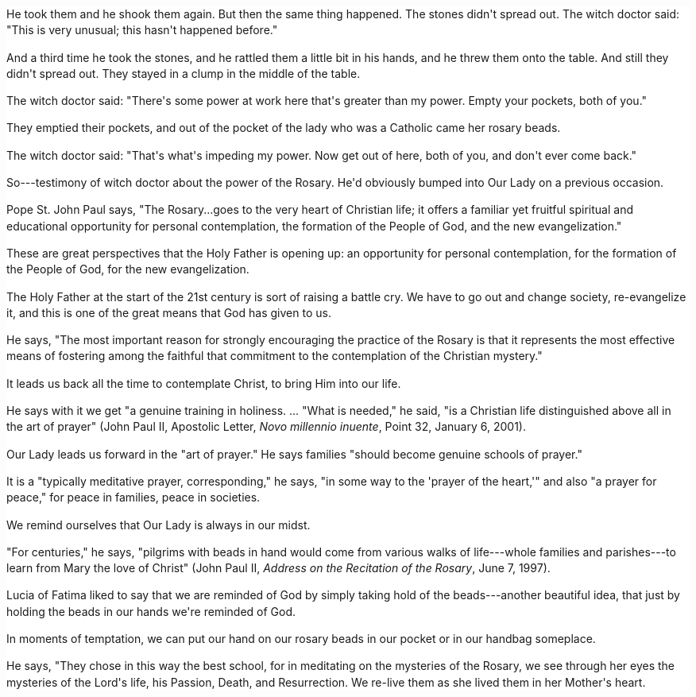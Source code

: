 He took them and he shook them again. But then the same thing happened. The stones didn\'t spread out. The witch doctor said: "This is very unusual; this hasn\'t happened before."

And a third time he took the stones, and he rattled them a little bit in his hands, and he threw them onto the table. And still they didn\'t spread out. They stayed in a clump in the middle of the table.

The witch doctor said: "There\'s some power at work here that\'s greater than my power. Empty your pockets, both of you."

They emptied their pockets, and out of the pocket of the lady who was a Catholic came her rosary beads.

The witch doctor said: "That\'s what\'s impeding my power. Now get out of here, both of you, and don\'t ever come back."

So---testimony of witch doctor about the power of the Rosary. He\'d obviously bumped into Our Lady on a previous occasion.

Pope St. John Paul says, "The Rosary...goes to the very heart of Christian life; it offers a familiar yet fruitful spiritual and educational opportunity for personal contemplation, the formation of the People of God, and the new evangelization."

These are great perspectives that the Holy Father is opening up: an opportunity for personal contemplation, for the formation of the People of God, for the new evangelization.

The Holy Father at the start of the 21st century is sort of raising a battle cry. We have to go out and change society, re-evangelize it, and this is one of the great means that God has given to us.

He says, "The most important reason for strongly encouraging the practice of the Rosary is that it represents the most effective means of fostering among the faithful that commitment to the contemplation of the Christian mystery."

It leads us back all the time to contemplate Christ, to bring Him into our life.

He says with it we get "a genuine training in holiness. ... "What is needed," he said, "is a Christian life distinguished above all in the art of prayer" (John Paul II, Apostolic Letter, *Novo millennio inuente*, Point 32, January 6, 2001).

Our Lady leads us forward in the "art of prayer." He says families "should become genuine schools of prayer."

It is a "typically meditative prayer, corresponding," he says, "in some way to the 'prayer of the heart,'" and also "a prayer for peace," for peace in families, peace in societies.

We remind ourselves that Our Lady is always in our midst.

"For centuries," he says, "pilgrims with beads in hand would come from various walks of life---whole families and parishes---to learn from Mary the love of Christ" (John Paul II, *Address on the Recitation of the Rosary*, June 7, 1997).

Lucia of Fatima liked to say that we are reminded of God by simply taking hold of the beads---another beautiful idea, that just by holding the beads in our hands we\'re reminded of God.

In moments of temptation, we can put our hand on our rosary beads in our pocket or in our handbag someplace.

He says, "They chose in this way the best school, for in meditating on the mysteries of the Rosary, we see through her eyes the mysteries of the Lord\'s life, his Passion, Death, and Resurrection. We re-live them as she lived them in her Mother\'s heart.
